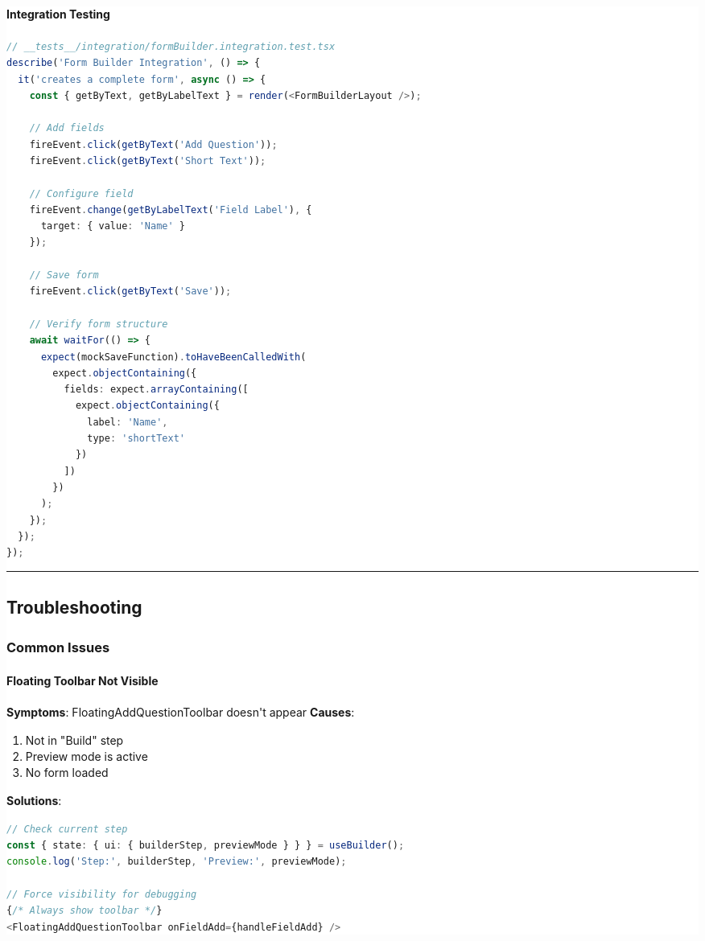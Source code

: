 #### Integration Testing
```typescript
// __tests__/integration/formBuilder.integration.test.tsx
describe('Form Builder Integration', () => {
  it('creates a complete form', async () => {
    const { getByText, getByLabelText } = render(<FormBuilderLayout />);
    
    // Add fields
    fireEvent.click(getByText('Add Question'));
    fireEvent.click(getByText('Short Text'));
    
    // Configure field
    fireEvent.change(getByLabelText('Field Label'), {
      target: { value: 'Name' }
    });
    
    // Save form
    fireEvent.click(getByText('Save'));
    
    // Verify form structure
    await waitFor(() => {
      expect(mockSaveFunction).toHaveBeenCalledWith(
        expect.objectContaining({
          fields: expect.arrayContaining([
            expect.objectContaining({
              label: 'Name',
              type: 'shortText'
            })
          ])
        })
      );
    });
  });
});
```

---

## Troubleshooting

### Common Issues

#### Floating Toolbar Not Visible

**Symptoms**: FloatingAddQuestionToolbar doesn't appear
**Causes**:
1. Not in "Build" step
2. Preview mode is active
3. No form loaded

**Solutions**:
```typescript
// Check current step
const { state: { ui: { builderStep, previewMode } } } = useBuilder();
console.log('Step:', builderStep, 'Preview:', previewMode);

// Force visibility for debugging
{/* Always show toolbar */}
<FloatingAddQuestionToolbar onFieldAdd={handleFieldAdd} />
```
